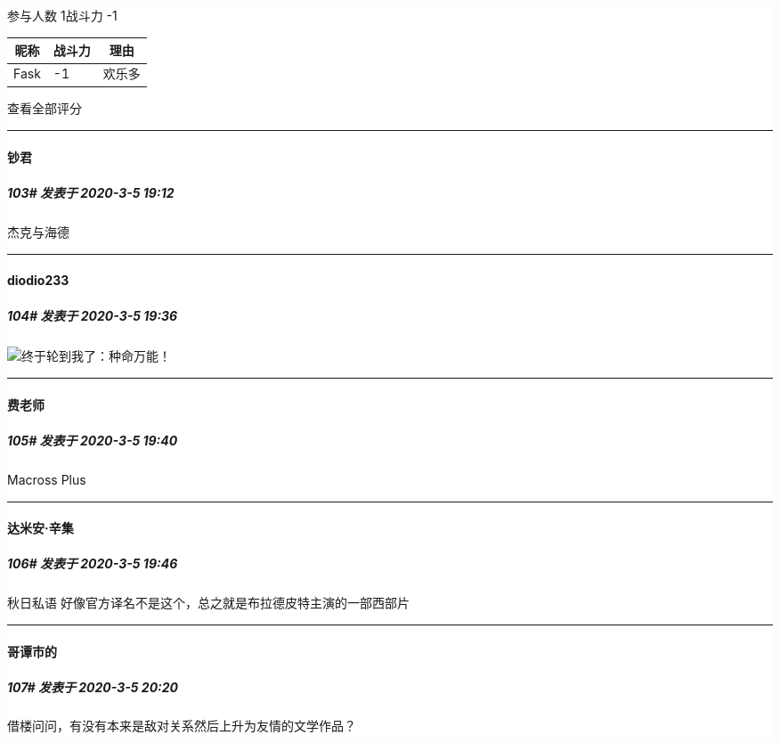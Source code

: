 
 参与人数 1战斗力 -1

|昵称|战斗力|理由|
|----|---|---|
| Fask|-1|欢乐多|


查看全部评分


-----

####  钞君  
##### 103#       发表于 2020-3-5 19:12


杰克与海德


-----

####  diodio233  
##### 104#       发表于 2020-3-5 19:36


<img src="https://static.saraba1st.com/image/smiley/face2017/067.png" referrerpolicy="no-referrer">终于轮到我了：种命万能！


-----

####  费老师  
##### 105#       发表于 2020-3-5 19:40


Macross Plus


-----

####  达米安·辛集  
##### 106#       发表于 2020-3-5 19:46


秋日私语
好像官方译名不是这个，总之就是布拉德皮特主演的一部西部片


-----

####  哥谭市的  
##### 107#       发表于 2020-3-5 20:20


借楼问问，有没有本来是敌对关系然后上升为友情的文学作品？


                                              
